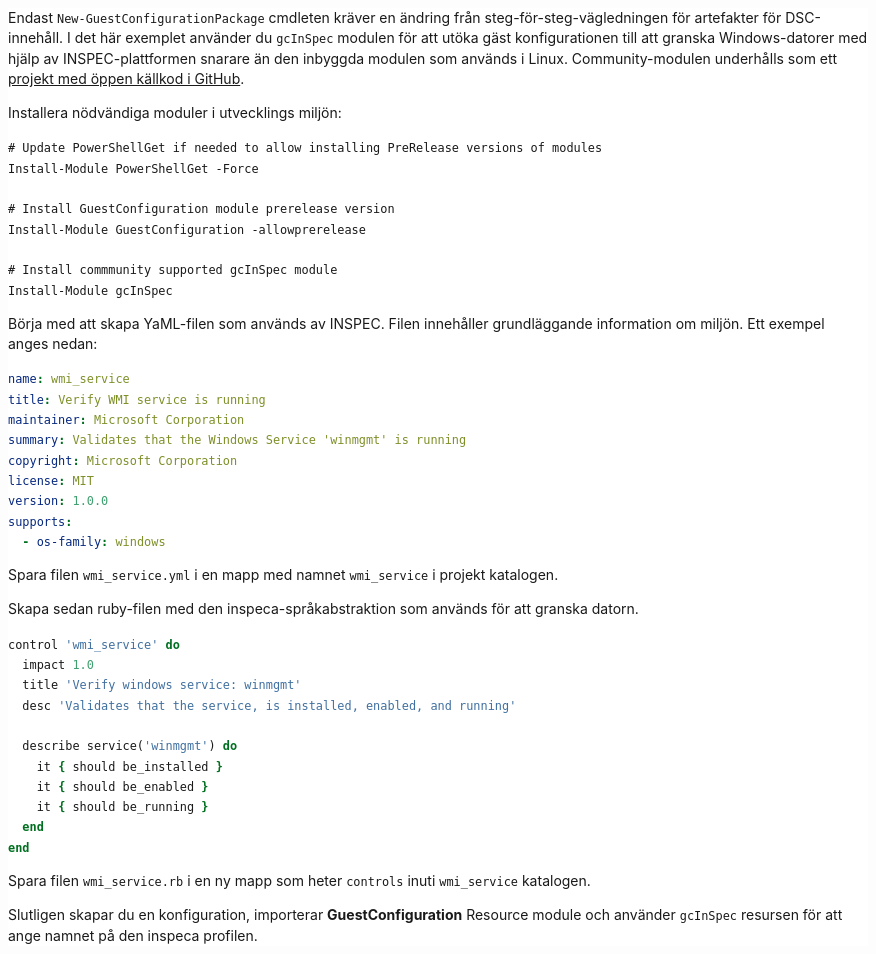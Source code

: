Endast `New-GuestConfigurationPackage` cmdleten kräver en ändring från steg-för-steg-vägledningen för artefakter för DSC-innehåll. I det här exemplet använder du `gcInSpec` modulen för att utöka gäst konfigurationen till att granska Windows-datorer med hjälp av INSPEC-plattformen snarare än den inbyggda modulen som används i Linux. Community-modulen underhålls som ett [projekt med öppen källkod i GitHub](https://github.com/microsoft/gcinspec).

Installera nödvändiga moduler i utvecklings miljön:

```azurepowershell-interactive
# Update PowerShellGet if needed to allow installing PreRelease versions of modules
Install-Module PowerShellGet -Force

# Install GuestConfiguration module prerelease version
Install-Module GuestConfiguration -allowprerelease

# Install commmunity supported gcInSpec module
Install-Module gcInSpec
```

Börja med att skapa YaML-filen som används av INSPEC. Filen innehåller grundläggande information om miljön. Ett exempel anges nedan:

```YaML
name: wmi_service
title: Verify WMI service is running
maintainer: Microsoft Corporation
summary: Validates that the Windows Service 'winmgmt' is running
copyright: Microsoft Corporation
license: MIT
version: 1.0.0
supports:
  - os-family: windows
```

Spara filen `wmi_service.yml` i en mapp med namnet `wmi_service` i projekt katalogen.

Skapa sedan ruby-filen med den inspeca-språkabstraktion som används för att granska datorn.

```Ruby
control 'wmi_service' do
  impact 1.0
  title 'Verify windows service: winmgmt'
  desc 'Validates that the service, is installed, enabled, and running'

  describe service('winmgmt') do
    it { should be_installed }
    it { should be_enabled }
    it { should be_running }
  end
end

```

Spara filen `wmi_service.rb` i en ny mapp som heter `controls` inuti `wmi_service` katalogen.

Slutligen skapar du en konfiguration, importerar **GuestConfiguration** Resource module och använder `gcInSpec` resursen för att ange namnet på den inspeca profilen.
